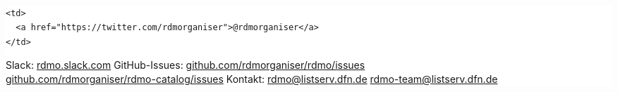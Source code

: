     <td>
      <a href="https://twitter.com/rdmorganiser">@rdmorganiser</a>
    </td>
  </tr>
  <tr>
    <td>Slack:</td>
    <td>
      <a href="https://rdmo.slack.com">rdmo.slack.com</a>
    </td>
  </tr>
  <tr>
    <td>GitHub-Issues: </td>
    <td>
      <a href="https://github.com/rdmorganiser/rdmo/issues">github.com/rdmorganiser/rdmo/issues</a><br />
    </td>
  </tr>
<tr>
    <td></td>
    <td>
      <a href="https://github.com/rdmorganiser/rdmo/issues">github.com/rdmorganiser/rdmo-catalog/issues</a>
    </td>
  </tr>
  <tr class="seperator"></tr>
  <tr>
    <td>Kontakt: </td>
    <td>
      <a href="mail-to:rdmo@listserv.dfn.de">rdmo@listserv.dfn.de</a>
    </td>
  </tr>
  <tr>
    <td></td>
    <td>
      <a href="mail-to:rdmo-team@listserv.dfn.de">rdmo-team@listserv.dfn.de</a>
    </td>
  </tr>
</table>
